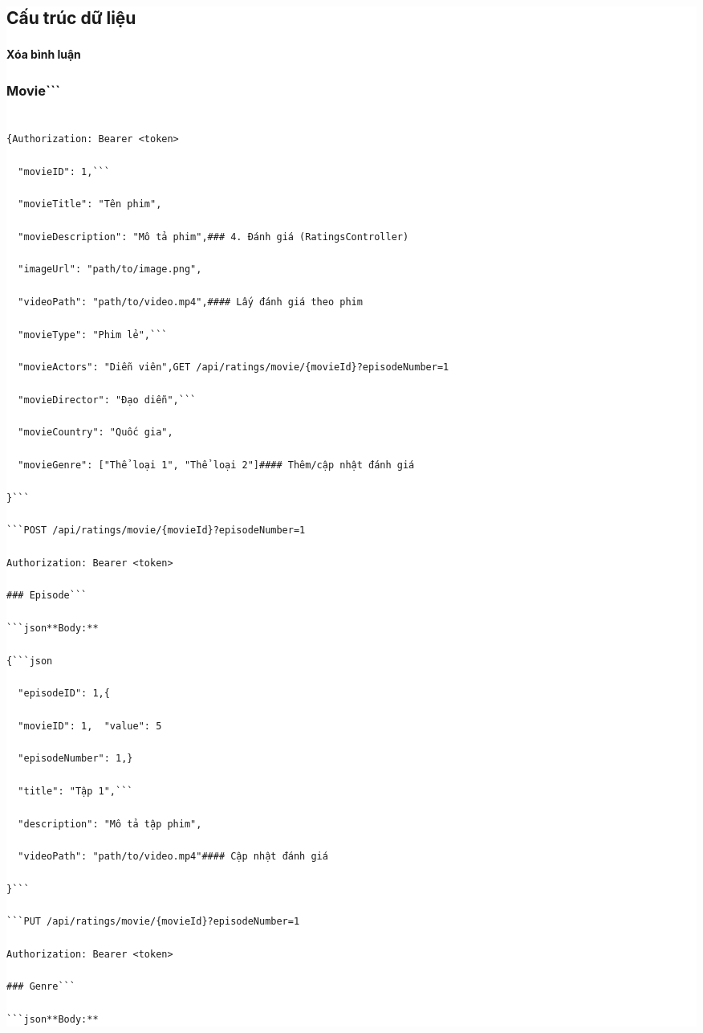 ## Cấu trúc dữ liệu

#### Xóa bình luận

### Movie```

```jsonDELETE /api/comments/{commentId}

{Authorization: Bearer <token>

  "movieID": 1,```

  "movieTitle": "Tên phim",

  "movieDescription": "Mô tả phim",### 4. Đánh giá (RatingsController)

  "imageUrl": "path/to/image.png",

  "videoPath": "path/to/video.mp4",#### Lấy đánh giá theo phim

  "movieType": "Phim lẻ",```

  "movieActors": "Diễn viên",GET /api/ratings/movie/{movieId}?episodeNumber=1

  "movieDirector": "Đạo diễn",```

  "movieCountry": "Quốc gia",

  "movieGenre": ["Thể loại 1", "Thể loại 2"]#### Thêm/cập nhật đánh giá

}```

```POST /api/ratings/movie/{movieId}?episodeNumber=1

Authorization: Bearer <token>

### Episode```

```json**Body:**

{```json

  "episodeID": 1,{

  "movieID": 1,  "value": 5

  "episodeNumber": 1,}

  "title": "Tập 1",```

  "description": "Mô tả tập phim",

  "videoPath": "path/to/video.mp4"#### Cập nhật đánh giá

}```

```PUT /api/ratings/movie/{movieId}?episodeNumber=1

Authorization: Bearer <token>

### Genre```

```json**Body:**

```